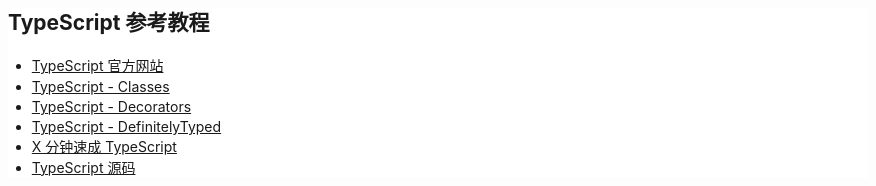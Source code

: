 ## TypeScript 参考教程

- [TypeScript 官方网站](https://www.typescriptlang.org/)
- [TypeScript - Classes](https://www.typescriptlang.org/docs/handbook/classes.html)
- [TypeScript - Decorators](https://www.typescriptlang.org/docs/handbook/decorators.html)
- [TypeScript - DefinitelyTyped](http://definitelytyped.org/)
- [X 分钟速成 TypeScript](https://learnxinyminutes.com/docs/zh-cn/typescript-cn/)
- [TypeScript 源码](https://github.com/Microsoft/TypeScript)
